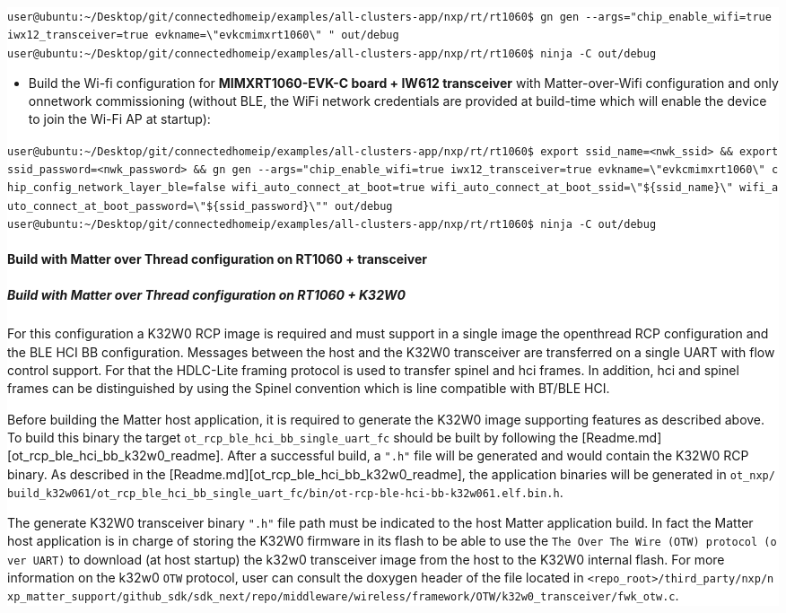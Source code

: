 ```
user@ubuntu:~/Desktop/git/connectedhomeip/examples/all-clusters-app/nxp/rt/rt1060$ gn gen --args="chip_enable_wifi=true iwx12_transceiver=true evkname=\"evkcmimxrt1060\" " out/debug
user@ubuntu:~/Desktop/git/connectedhomeip/examples/all-clusters-app/nxp/rt/rt1060$ ninja -C out/debug
```

-   Build the Wi-fi configuration for **MIMXRT1060-EVK-C board + IW612
    transceiver** with Matter-over-Wifi configuration and only onnetwork
    commissioning (without BLE, the WiFi network credentials are provided at
    build-time which will enable the device to join the Wi-Fi AP at startup):

```
user@ubuntu:~/Desktop/git/connectedhomeip/examples/all-clusters-app/nxp/rt/rt1060$ export ssid_name=<nwk_ssid> && export ssid_password=<nwk_password> && gn gen --args="chip_enable_wifi=true iwx12_transceiver=true evkname=\"evkcmimxrt1060\" chip_config_network_layer_ble=false wifi_auto_connect_at_boot=true wifi_auto_connect_at_boot_ssid=\"${ssid_name}\" wifi_auto_connect_at_boot_password=\"${ssid_password}\"" out/debug
user@ubuntu:~/Desktop/git/connectedhomeip/examples/all-clusters-app/nxp/rt/rt1060$ ninja -C out/debug
```

#### Build with Matter over Thread configuration on RT1060 + transceiver

##### Build with Matter over Thread configuration on RT1060 + K32W0

For this configuration a K32W0 RCP image is required and must support in a
single image the openthread RCP configuration and the BLE HCI BB configuration.
Messages between the host and the K32W0 transceiver are transferred on a single
UART with flow control support. For that the HDLC-Lite framing protocol is used
to transfer spinel and hci frames. In addition, hci and spinel frames can be
distinguished by using the Spinel convention which is line compatible with
BT/BLE HCI.

Before building the Matter host application, it is required to generate the
K32W0 image supporting features as described above. To build this binary the
target `ot_rcp_ble_hci_bb_single_uart_fc` should be built by following the
[Readme.md][ot_rcp_ble_hci_bb_k32w0_readme]. After a successful build, a `".h"`
file will be generated and would contain the K32W0 RCP binary. As described in
the [Readme.md][ot_rcp_ble_hci_bb_k32w0_readme], the application binaries will
be generated in
`ot_nxp/build_k32w061/ot_rcp_ble_hci_bb_single_uart_fc/bin/ot-rcp-ble-hci-bb-k32w061.elf.bin.h`.

The generate K32W0 transceiver binary `".h"` file path must be indicated to the
host Matter application build. In fact the Matter host application is in charge
of storing the K32W0 firmware in its flash to be able to use the
`The Over The Wire (OTW) protocol (over UART)` to download (at host startup) the
k32w0 transceiver image from the host to the K32W0 internal flash. For more
information on the k32w0 `OTW` protocol, user can consult the doxygen header of
the file located in
`<repo_root>/third_party/nxp/nxp_matter_support/github_sdk/sdk_next/repo/middleware/wireless/framework/OTW/k32w0_transceiver/fwk_otw.c`.
